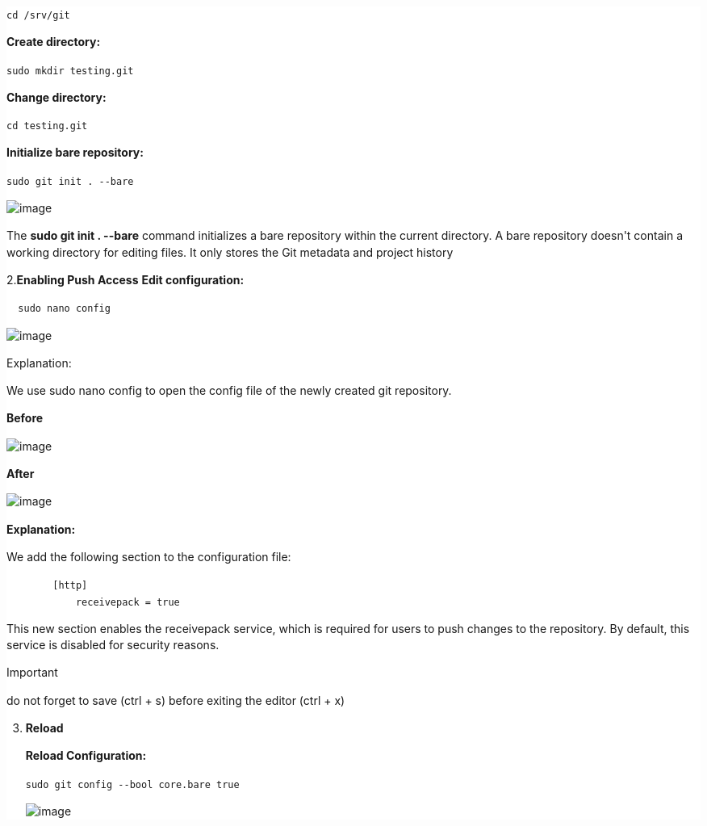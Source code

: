     cd /srv/git
    
**Create directory:**

    sudo mkdir testing.git
    
**Change directory:** 

    cd testing.git
    
**Initialize bare repository:**

    sudo git init . --bare
    
![image](https://github.com/Franklinwebdev704/git/assets/40476836/b96fc7d4-3b19-462b-835a-53ad4387ec5f)

The **sudo git init . --bare** command initializes a bare repository within the current directory. A bare repository doesn't contain a working directory for editing files. It only stores the Git metadata and project history

2.**Enabling Push Access**
  **Edit configuration:** 
  
      sudo nano config 
  
  ![image](https://github.com/Franklinwebdev704/git/assets/40476836/7e9e6083-8c4e-4e0a-8e9b-c8513c456128)
  
Explanation:

We use sudo nano config to open the config file of the newly created git repository. 

**Before**

![image](https://github.com/Franklinwebdev704/git/assets/40476836/fd5c081d-cbbf-4c43-acb0-1846f9c77cde)

**After**

![image](https://github.com/Franklinwebdev704/git/assets/40476836/7fcdc9be-d9f4-4d67-8530-170cb95383bc)

**Explanation:**

We add the following section to the configuration file:

            [http]
                receivepack = true

This new section enables the receivepack service, which is required for users to push changes to the repository. By default, this service is disabled for security reasons.

> [!IMPORTANT]
> do not forget to save (ctrl + s) before exiting the editor (ctrl + x)

3. **Reload**
   
   **Reload Configuration:**

       sudo git config --bool core.bare true

   ![image](https://github.com/Franklinwebdev704/git/assets/40476836/d8d05613-d350-4a9e-8ed7-a424d4c1547a)
   